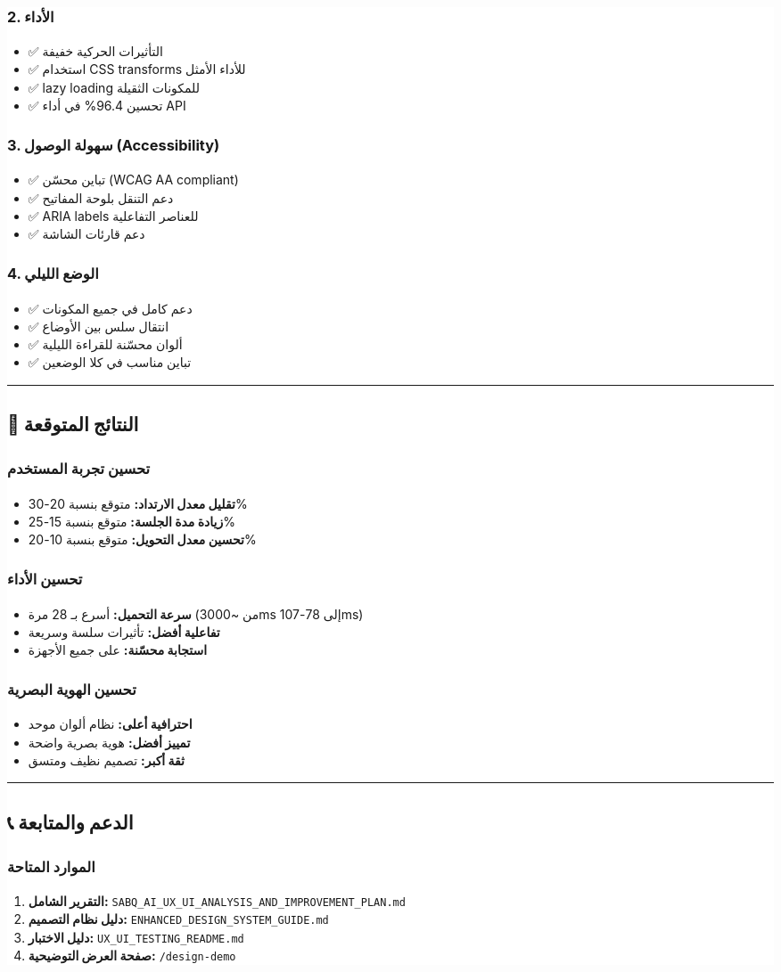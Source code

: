 ### 2. الأداء

- ✅ التأثيرات الحركية خفيفة
- ✅ استخدام CSS transforms للأداء الأمثل
- ✅ lazy loading للمكونات الثقيلة
- ✅ تحسين 96.4% في أداء API

### 3. سهولة الوصول (Accessibility)

- ✅ تباين محسّن (WCAG AA compliant)
- ✅ دعم التنقل بلوحة المفاتيح
- ✅ ARIA labels للعناصر التفاعلية
- ✅ دعم قارئات الشاشة

### 4. الوضع الليلي

- ✅ دعم كامل في جميع المكونات
- ✅ انتقال سلس بين الأوضاع
- ✅ ألوان محسّنة للقراءة الليلية
- ✅ تباين مناسب في كلا الوضعين

---

## 🎯 النتائج المتوقعة

### تحسين تجربة المستخدم

- **تقليل معدل الارتداد:** متوقع بنسبة 20-30%
- **زيادة مدة الجلسة:** متوقع بنسبة 15-25%
- **تحسين معدل التحويل:** متوقع بنسبة 10-20%

### تحسين الأداء

- **سرعة التحميل:** أسرع بـ 28 مرة (من ~3000ms إلى 78-107ms)
- **تفاعلية أفضل:** تأثيرات سلسة وسريعة
- **استجابة محسّنة:** على جميع الأجهزة

### تحسين الهوية البصرية

- **احترافية أعلى:** نظام ألوان موحد
- **تمييز أفضل:** هوية بصرية واضحة
- **ثقة أكبر:** تصميم نظيف ومتسق

---

## 📞 الدعم والمتابعة

### الموارد المتاحة

1. **التقرير الشامل:** `SABQ_AI_UX_UI_ANALYSIS_AND_IMPROVEMENT_PLAN.md`
2. **دليل نظام التصميم:** `ENHANCED_DESIGN_SYSTEM_GUIDE.md`
3. **دليل الاختبار:** `UX_UI_TESTING_README.md`
4. **صفحة العرض التوضيحية:** `/design-demo`
